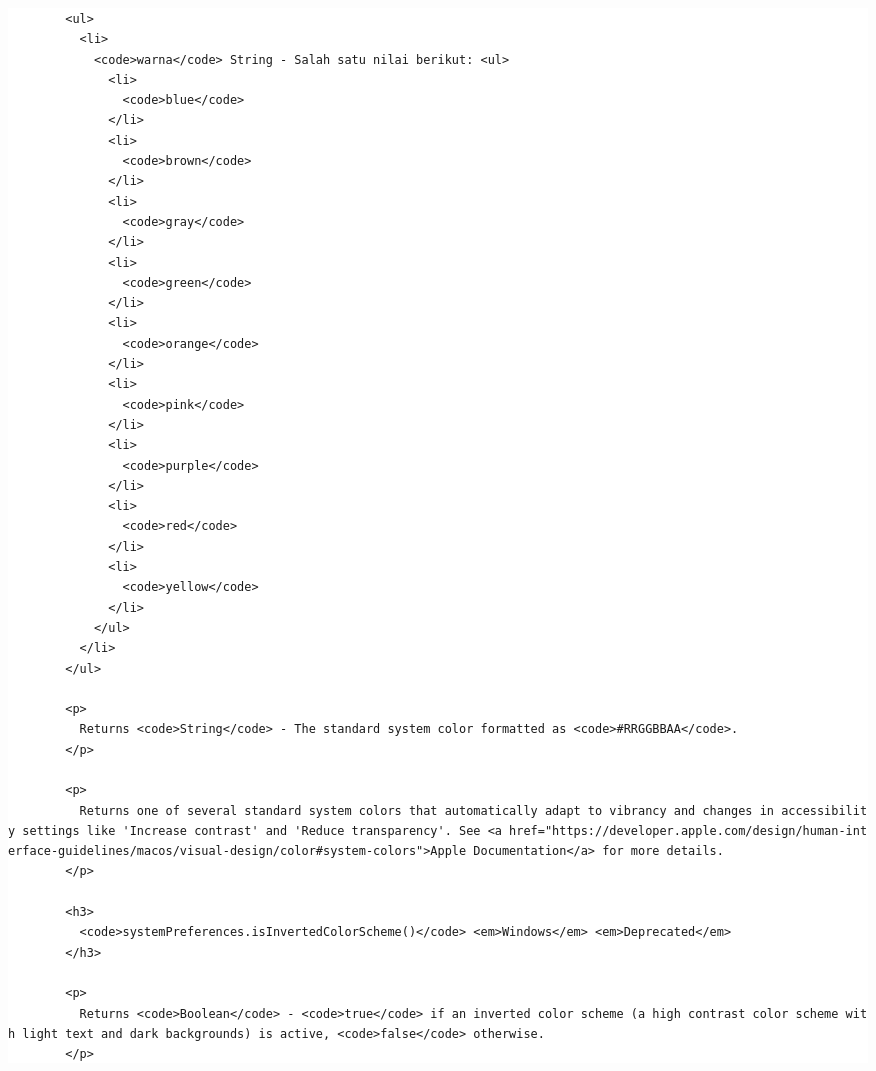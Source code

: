             <ul>
              <li>
                <code>warna</code> String - Salah satu nilai berikut: <ul>
                  <li>
                    <code>blue</code>
                  </li>
                  <li>
                    <code>brown</code>
                  </li>
                  <li>
                    <code>gray</code>
                  </li>
                  <li>
                    <code>green</code>
                  </li>
                  <li>
                    <code>orange</code>
                  </li>
                  <li>
                    <code>pink</code>
                  </li>
                  <li>
                    <code>purple</code>
                  </li>
                  <li>
                    <code>red</code>
                  </li>
                  <li>
                    <code>yellow</code>
                  </li>
                </ul>
              </li>
            </ul>
            
            <p>
              Returns <code>String</code> - The standard system color formatted as <code>#RRGGBBAA</code>.
            </p>
            
            <p>
              Returns one of several standard system colors that automatically adapt to vibrancy and changes in accessibility settings like 'Increase contrast' and 'Reduce transparency'. See <a href="https://developer.apple.com/design/human-interface-guidelines/macos/visual-design/color#system-colors">Apple Documentation</a> for more details.
            </p>
            
            <h3>
              <code>systemPreferences.isInvertedColorScheme()</code> <em>Windows</em> <em>Deprecated</em>
            </h3>
            
            <p>
              Returns <code>Boolean</code> - <code>true</code> if an inverted color scheme (a high contrast color scheme with light text and dark backgrounds) is active, <code>false</code> otherwise.
            </p>
            